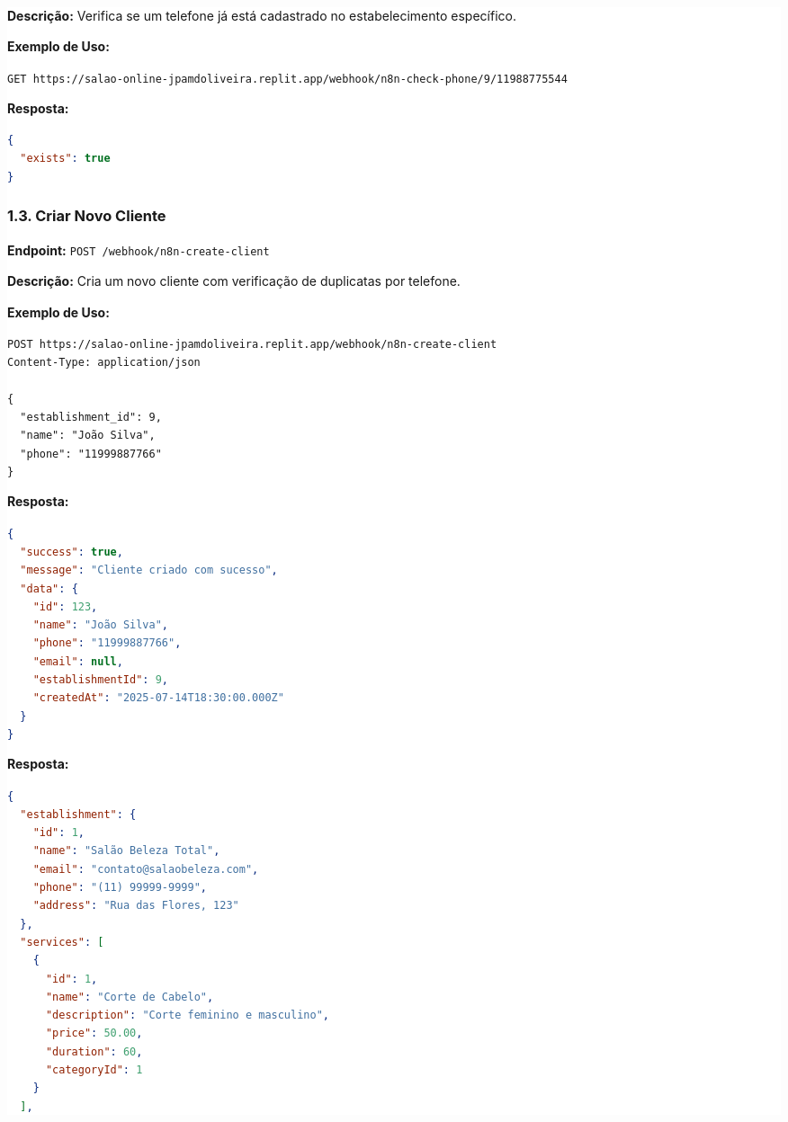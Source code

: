 **Descrição:** Verifica se um telefone já está cadastrado no estabelecimento específico.

**Exemplo de Uso:**
```
GET https://salao-online-jpamdoliveira.replit.app/webhook/n8n-check-phone/9/11988775544
```

**Resposta:**
```json
{
  "exists": true
}
```

### 1.3. Criar Novo Cliente

**Endpoint:** `POST /webhook/n8n-create-client`

**Descrição:** Cria um novo cliente com verificação de duplicatas por telefone.

**Exemplo de Uso:**
```
POST https://salao-online-jpamdoliveira.replit.app/webhook/n8n-create-client
Content-Type: application/json

{
  "establishment_id": 9,
  "name": "João Silva",
  "phone": "11999887766"
}
```

**Resposta:**
```json
{
  "success": true,
  "message": "Cliente criado com sucesso",
  "data": {
    "id": 123,
    "name": "João Silva",
    "phone": "11999887766",
    "email": null,
    "establishmentId": 9,
    "createdAt": "2025-07-14T18:30:00.000Z"
  }
}
```

**Resposta:**
```json
{
  "establishment": {
    "id": 1,
    "name": "Salão Beleza Total",
    "email": "contato@salaobeleza.com",
    "phone": "(11) 99999-9999",
    "address": "Rua das Flores, 123"
  },
  "services": [
    {
      "id": 1,
      "name": "Corte de Cabelo",
      "description": "Corte feminino e masculino",
      "price": 50.00,
      "duration": 60,
      "categoryId": 1
    }
  ],
```